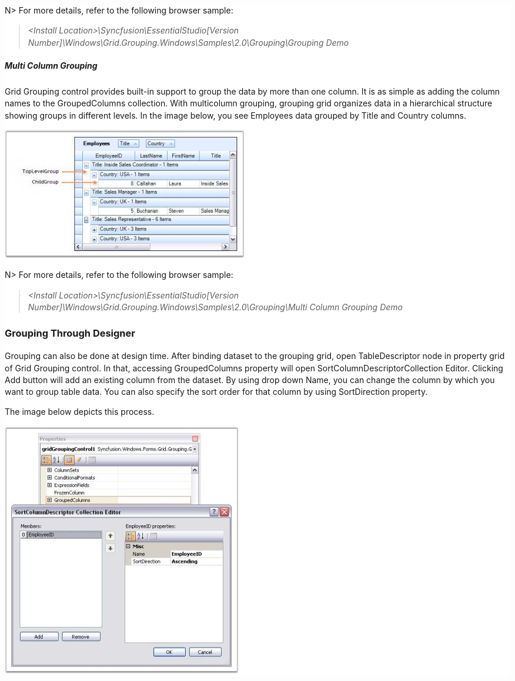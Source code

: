 N> For more details, refer to the following browser sample:

> _&lt;Install Location&gt;\Syncfusion\EssentialStudio\[Version Number]\Windows\Grid.Grouping.Windows\Samples\2.0\Grouping\Grouping Demo_

##### Multi Column Grouping

Grid Grouping control provides built-in support to group the data by more than one column. It is as simple as adding the column names to the GroupedColumns collection. With multicolumn grouping, grouping grid organizes data in a hierarchical structure showing groups in different levels. In the image below, you see Employees data grouped by Title and Country columns.

 ![](Data-Representation_images/Data-Representation_img4.jpeg)



N> For more details, refer to the following browser sample:

> _&lt;Install Location&gt;\Syncfusion\EssentialStudio\[Version Number]\Windows\Grid.Grouping.Windows\Samples\2.0\Grouping\Multi Column Grouping Demo_

### Grouping Through Designer

Grouping can also be done at design time. After binding dataset to the grouping grid, open TableDescriptor node in property grid of Grid Grouping control. In that, accessing GroupedColumns property will open SortColumnDescriptorCollection Editor. Clicking Add button will add an existing column from the dataset. By using drop down Name, you can change the column by which you want to group table data. You can also specify the sort order for that column by using SortDirection property.

The image below depicts this process.

 ![](Data-Representation_images/Data-Representation_img6.jpeg) 
